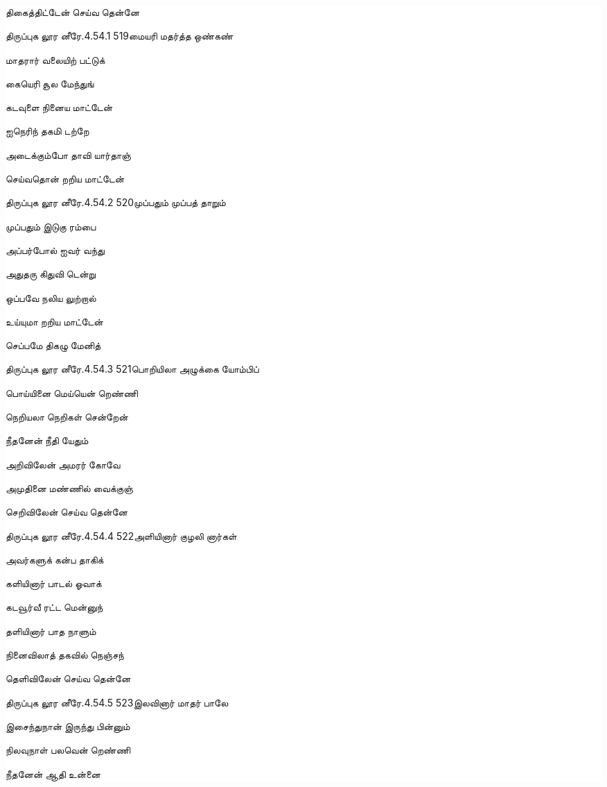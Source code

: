 திகைத்திட்டேன் செய்வ தென்னே  

திருப்புக லூர னீரே.4.54.1  519மையரி மதர்த்த ஒண்கண்  

மாதரார் வலையிற் பட்டுக்  

கையெரி சூல மேந்துங்  

கடவுளை நினைய மாட்டேன்  

ஐநெரிந் தகமி டற்றே  

அடைக்கும்போ தாவி யார்தாஞ்  

செய்வதொன் றறிய மாட்டேன்  

திருப்புக லூர னீரே.4.54.2  520முப்பதும் முப்பத் தாறும்  

முப்பதும் இடுகு ரம்பை  

அப்பர்போல் ஐவர் வந்து  

அதுதரு கிதுவி டென்று  

ஒப்பவே நலிய லுற்றால்  

உய்யுமா றறிய மாட்டேன்  

செப்பமே திகழு மேனித்  

திருப்புக லூர னீரே.4.54.3  521பொறியிலா அழுக்கை யோம்பிப்  

பொய்யினை மெய்யென் றெண்ணி  

நெறியலா நெறிகள் சென்றேன்  

நீதனேன் நீதி யேதும்  

அறிவிலேன் அமரர் கோவே  

அமுதினை மண்ணில் வைக்குஞ்  

செறிவிலேன் செய்வ தென்னே  

திருப்புக லூர னீரே.4.54.4  522அளியினார் குழலி னார்கள்  

அவர்களுக் கன்ப தாகிக்  

களியினார் பாடல் ஓவாக்  

கடவூர்வீ ரட்ட மென்னுந்  

தளியினார் பாத நாளும்  

நினைவிலாத் தகவில் நெஞ்சந்  

தெளிவிலேன் செய்வ தென்னே  

திருப்புக லூர னீரே.4.54.5  523இலவினார் மாதர் பாலே  

இசைந்துநான் இருந்து பின்னும்  

நிலவுநாள் பலவென் றெண்ணி  

நீதனேன் ஆதி உன்னை  
